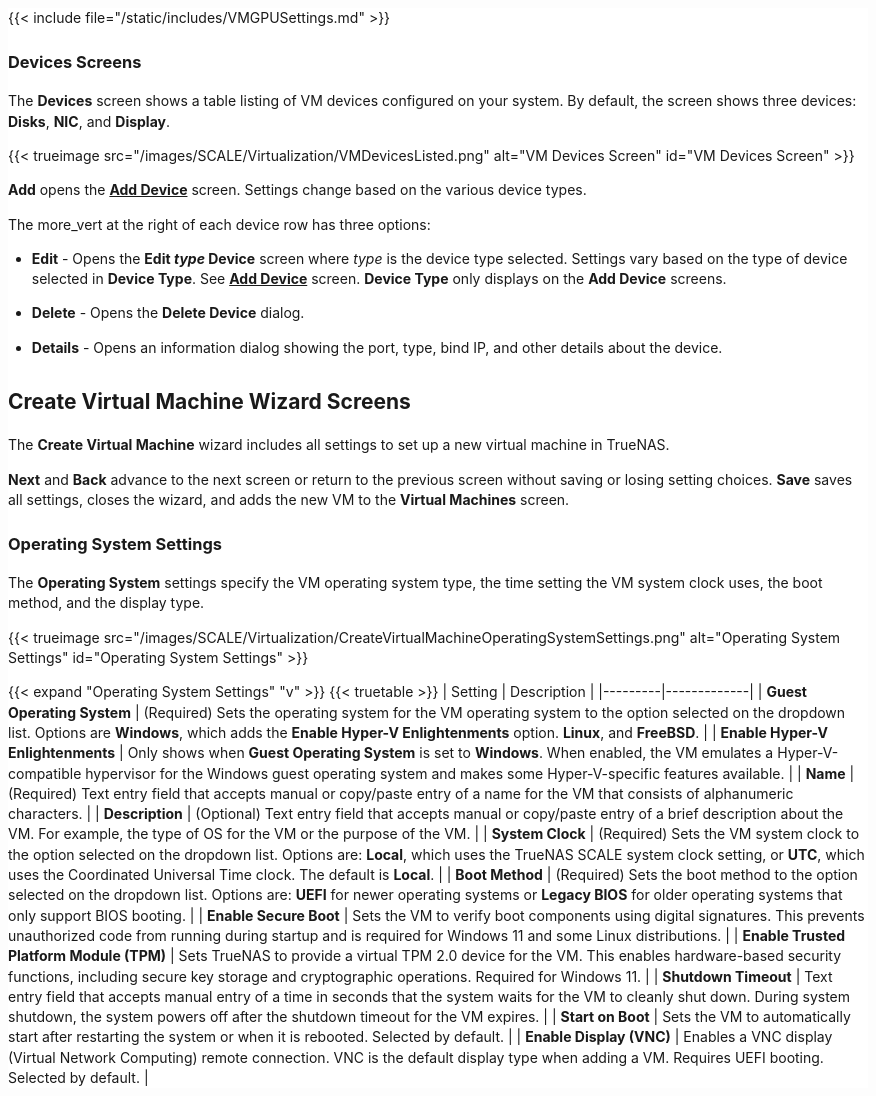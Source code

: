 {{< include file="/static/includes/VMGPUSettings.md" >}}

### Devices Screens

The **Devices** screen shows a table listing of VM devices configured on your system. By default, the screen shows three devices: **Disks**, **NIC**, and **Display**.

{{< trueimage src="/images/SCALE/Virtualization/VMDevicesListed.png" alt="VM Devices Screen" id="VM Devices Screen" >}}

**Add** opens the [**Add Device**](#devices-add-screens) screen. Settings change based on the various device types.

The <span class="material-icons">more_vert</span> at the right of each device row has three options:

* **Edit** - Opens the **Edit *type* Device** screen where *type* is the device type selected.
  Settings vary based on the type of device selected in **Device Type**. See **[Add Device](#devices-add-screens)** screen.
  **Device Type** only displays on the **Add Device** screens.

* **Delete** - Opens the **Delete Device** dialog.

* **Details** - Opens an information dialog showing the port, type, bind IP, and other details about the device.

## Create Virtual Machine Wizard Screens

The **Create Virtual Machine** wizard includes all settings to set up a new virtual machine in TrueNAS.

**Next** and **Back** advance to the next screen or return to the previous screen without saving or losing setting choices.
**Save** saves all settings, closes the wizard, and adds the new VM to the **Virtual Machines** screen.

### Operating System Settings

The **Operating System** settings specify the VM operating system type, the time setting the VM system clock uses, the boot method, and the display type.

{{< trueimage src="/images/SCALE/Virtualization/CreateVirtualMachineOperatingSystemSettings.png" alt="Operating System Settings" id="Operating System Settings" >}}

{{< expand "Operating System Settings" "v" >}}
{{< truetable >}}
| Setting | Description |
|---------|-------------|
| **Guest Operating System** | (Required) Sets the operating system for the VM operating system to the option selected on the dropdown list. Options are **Windows**, which adds the **Enable Hyper-V Enlightenments** option. **Linux**, and **FreeBSD**. |
| **Enable Hyper-V Enlightenments** | Only shows when **Guest Operating System** is set to **Windows**. When enabled, the VM emulates a Hyper-V-compatible hypervisor for the Windows guest operating system and makes some Hyper-V-specific features available. |
| **Name** | (Required) Text entry field that accepts manual or copy/paste entry of a name for the VM that consists of alphanumeric characters. |
| **Description** | (Optional) Text entry field that accepts manual or copy/paste entry of a brief description about the VM. For example, the type of OS for the VM or the purpose of the VM. |
| **System Clock** | (Required) Sets the VM system clock to the option selected on the dropdown list. Options are: **Local**, which uses the TrueNAS SCALE system clock setting, or **UTC**, which uses the Coordinated Universal Time clock. The default is **Local**. |
| **Boot Method** | (Required) Sets the boot method to the option selected on the dropdown list. Options are: **UEFI** for newer operating systems or **Legacy BIOS** for older operating systems that only support BIOS booting. |
| **Enable Secure Boot** | Sets the VM to verify boot components using digital signatures. This prevents unauthorized code from running during startup and is required for Windows 11 and some Linux distributions. |
| **Enable Trusted Platform Module (TPM)** | Sets TrueNAS to provide a virtual TPM 2.0 device for the VM. This enables hardware-based security functions, including secure key storage and cryptographic operations. Required for Windows 11. |
| **Shutdown Timeout** | Text entry field that accepts manual entry of a time in seconds that the system waits for the VM to cleanly shut down. During system shutdown, the system powers off after the shutdown timeout for the VM expires. |
| **Start on Boot** | Sets the VM to automatically start after restarting the system or when it is rebooted. Selected by default. |
| **Enable Display (VNC)** | Enables a VNC display (Virtual Network Computing) remote connection. VNC is the default display type when adding a VM. Requires UEFI booting. Selected by default. |